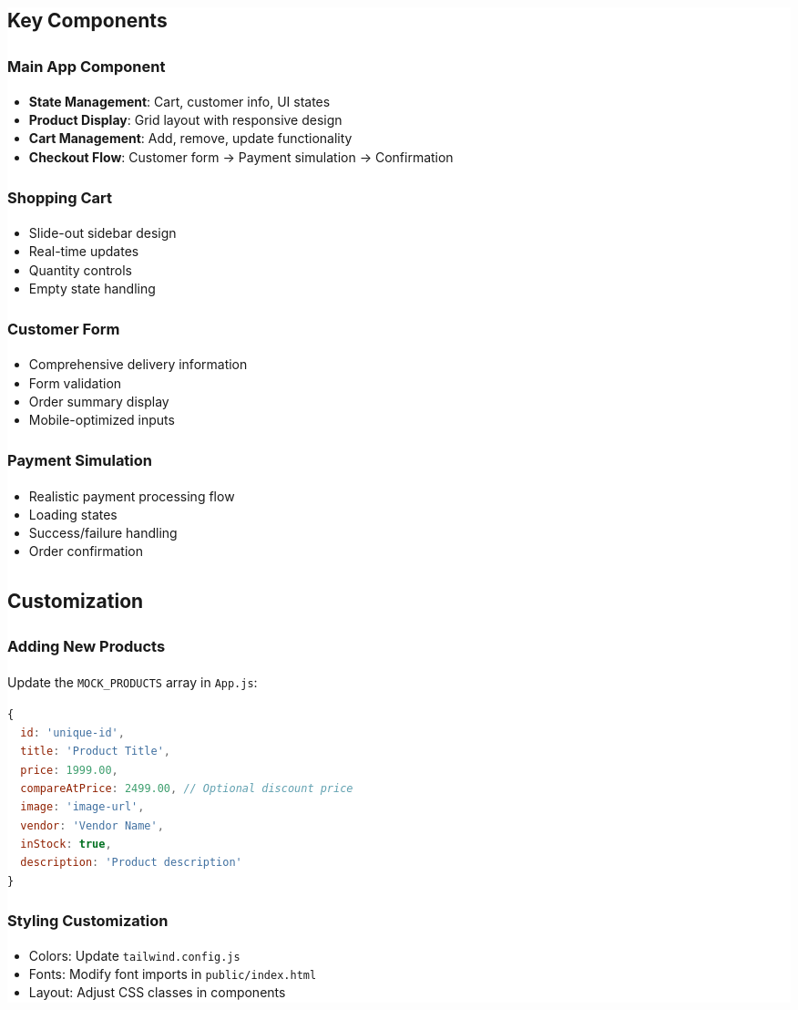## Key Components

### Main App Component
- **State Management**: Cart, customer info, UI states
- **Product Display**: Grid layout with responsive design
- **Cart Management**: Add, remove, update functionality
- **Checkout Flow**: Customer form → Payment simulation → Confirmation

### Shopping Cart
- Slide-out sidebar design
- Real-time updates
- Quantity controls
- Empty state handling

### Customer Form
- Comprehensive delivery information
- Form validation
- Order summary display
- Mobile-optimized inputs

### Payment Simulation
- Realistic payment processing flow
- Loading states
- Success/failure handling
- Order confirmation

## Customization

### Adding New Products
Update the `MOCK_PRODUCTS` array in `App.js`:

```javascript
{
  id: 'unique-id',
  title: 'Product Title',
  price: 1999.00,
  compareAtPrice: 2499.00, // Optional discount price
  image: 'image-url',
  vendor: 'Vendor Name',
  inStock: true,
  description: 'Product description'
}
```

### Styling Customization
- Colors: Update `tailwind.config.js`
- Fonts: Modify font imports in `public/index.html`
- Layout: Adjust CSS classes in components
